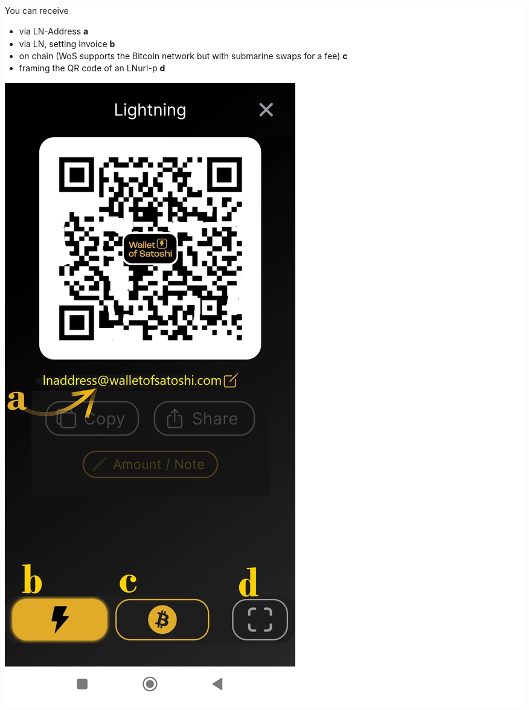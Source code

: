 You can receive


- via LN-Address **a**
- via LN, setting Invoice **b**
- on chain (WoS supports the Bitcoin network but with submarine swaps for a fee) **c**
- framing the QR code of an LNurl-p **d**

![image](assets/it/15.webp)

